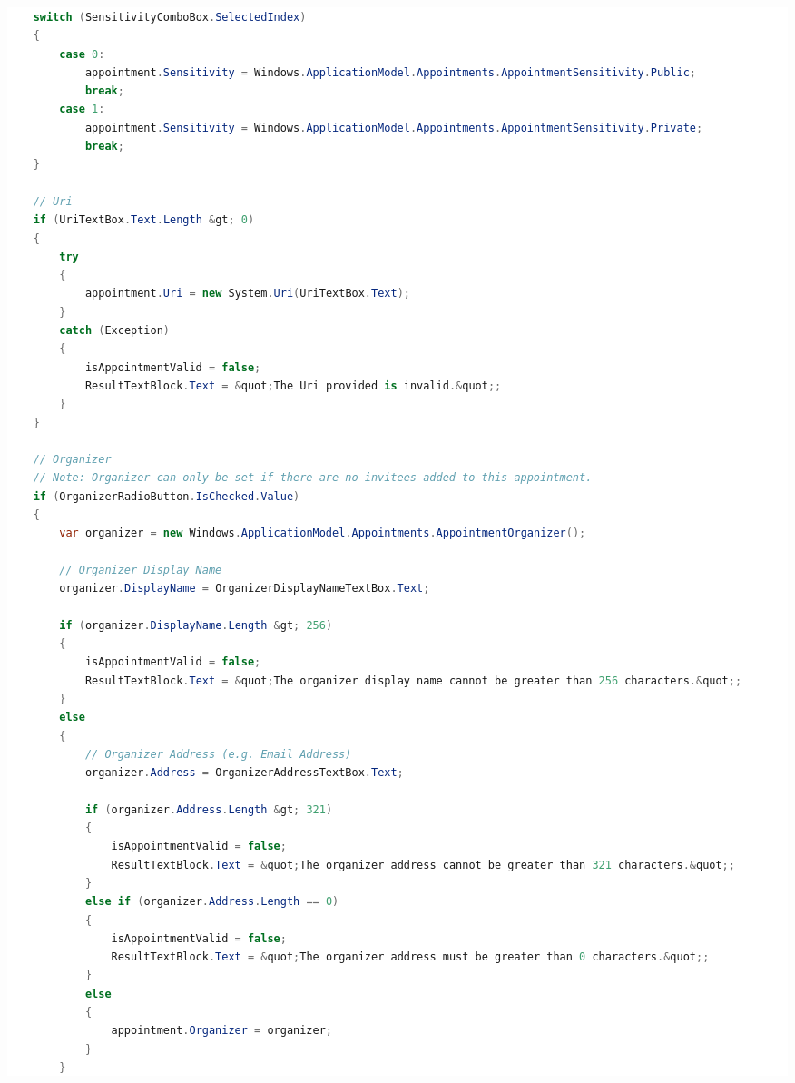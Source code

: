 ```cs
    switch (SensitivityComboBox.SelectedIndex)
    {
        case 0:
            appointment.Sensitivity = Windows.ApplicationModel.Appointments.AppointmentSensitivity.Public;
            break;
        case 1:
            appointment.Sensitivity = Windows.ApplicationModel.Appointments.AppointmentSensitivity.Private;
            break;
    }

    // Uri
    if (UriTextBox.Text.Length &gt; 0)
    {
        try
        {
            appointment.Uri = new System.Uri(UriTextBox.Text);
        }
        catch (Exception)
        {
            isAppointmentValid = false;
            ResultTextBlock.Text = &quot;The Uri provided is invalid.&quot;;
        }
    }

    // Organizer
    // Note: Organizer can only be set if there are no invitees added to this appointment.
    if (OrganizerRadioButton.IsChecked.Value)
    {
        var organizer = new Windows.ApplicationModel.Appointments.AppointmentOrganizer();

        // Organizer Display Name
        organizer.DisplayName = OrganizerDisplayNameTextBox.Text;

        if (organizer.DisplayName.Length &gt; 256)
        {
            isAppointmentValid = false;
            ResultTextBlock.Text = &quot;The organizer display name cannot be greater than 256 characters.&quot;;
        }
        else
        {
            // Organizer Address (e.g. Email Address)
            organizer.Address = OrganizerAddressTextBox.Text;

            if (organizer.Address.Length &gt; 321)
            {
                isAppointmentValid = false;
                ResultTextBlock.Text = &quot;The organizer address cannot be greater than 321 characters.&quot;;
            }
            else if (organizer.Address.Length == 0)
            {
                isAppointmentValid = false;
                ResultTextBlock.Text = &quot;The organizer address must be greater than 0 characters.&quot;;
            }
            else
            {
                appointment.Organizer = organizer;
            }
        }
```